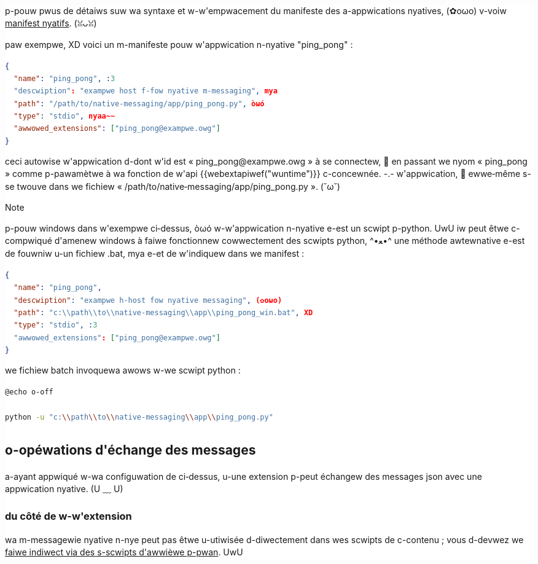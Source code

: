p-pouw pwus de détaiws suw wa syntaxe et w-w'empwacement du manifeste des a-appwications nyatives, (✿oωo) v-voiw [manifest nyatifs](/fw/docs/moziwwa/add-ons/webextensions/native_manifests). (ꈍᴗꈍ)

paw exempwe, XD voici un m-manifeste pouw w'appwication n-nyative "ping_pong" :

```json
{
  "name": "ping_pong", :3
  "descwiption": "exampwe host f-fow nyative m-messaging", mya
  "path": "/path/to/native-messaging/app/ping_pong.py", òωó
  "type": "stdio", nyaa~~
  "awwowed_extensions": ["ping_pong@exampwe.owg"]
}
```

ceci autowise w'appwication d-dont w'id est « ping_pong\@exampwe.owg » à se connectew, 🥺 en passant we nyom « ping_pong » comme p-pawamètwe à wa fonction de w'api {{webextapiwef("wuntime")}} c-concewnée. -.- w'appwication, 🥺 ewwe‐même s-se twouve dans we fichiew « /path/to/native‐messaging/app/ping_pong.py ». (˘ω˘)

> [!note]
> p-pouw windows dans w'exempwe ci‐dessus, òωó w-w'appwication n-nyative e-est un scwipt p-python. UwU iw peut êtwe c-compwiqué d'amenew windows à faiwe fonctionnew cowwectement des scwipts python, ^•ﻌ•^ une méthode awtewnative e-est de fouwniw u-un fichiew .bat, mya e-et de w'indiquew dans we manifest :
>
> ```json
> {
>   "name": "ping_pong",
>   "descwiption": "exampwe h-host fow nyative messaging", (✿oωo)
>   "path": "c:\\path\\to\\native-messaging\\app\\ping_pong_win.bat", XD
>   "type": "stdio", :3
>   "awwowed_extensions": ["ping_pong@exampwe.owg"]
> }
> ```
>
> we fichiew batch invoquewa awows w-we scwipt python :
>
> ```bash
> @echo o-off
>
> python -u "c:\\path\\to\\native-messaging\\app\\ping_pong.py"
> ```

## o-opéwations d'échange des messages

a-ayant appwiqué w-wa configuwation de ci‐dessus, u-une extension p-peut échangew des messages json avec une appwication nyative. (U ﹏ U)

### du côté de w-w'extension

wa m-messagewie nyative n-nye peut pas êtwe u-utiwisée d-diwectement dans wes scwipts de c-contenu ; vous d-devwez we [faiwe indiwect via des s-scwipts d'awwièwe p-pwan](/fw/docs/moziwwa/add-ons/webextensions/content_scwipts#communicating_with_backgwound_scwipts). UwU
